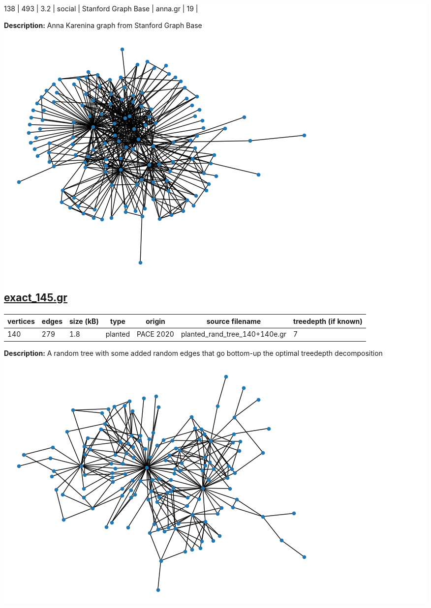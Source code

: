 138 | 493 | 3.2 | social | Stanford Graph Base | anna.gr | 19 | 

**Description:** Anna Karenina graph from  Stanford Graph Base

![](vis/exact_144.png?raw=true)
## [exact_145.gr](exact/exact_145.gr)
vertices   | edges   | size (kB) | type | origin | source filename | treedepth (if known) | 
 --- | --- | --- | --- | --- | --- | --- |
140 | 279 | 1.8 | planted | PACE 2020 | planted_rand_tree_140+140e.gr | 7 | 

**Description:** A random tree with some added random edges that go bottom-up the optimal treedepth decomposition

![](vis/exact_145.png?raw=true)